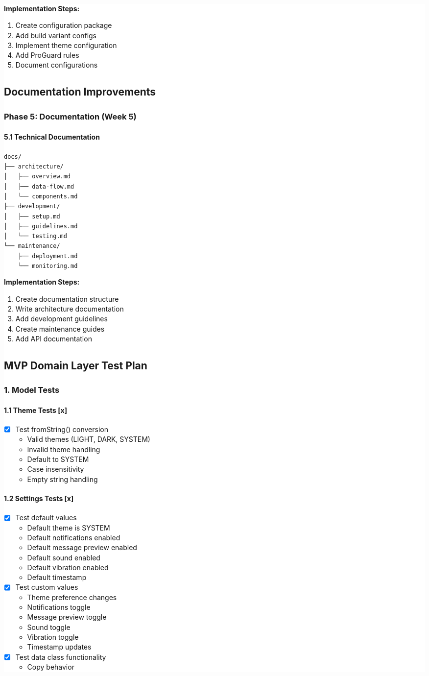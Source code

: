 **Implementation Steps:**
1. Create configuration package
2. Add build variant configs
3. Implement theme configuration
4. Add ProGuard rules
5. Document configurations

## Documentation Improvements

### Phase 5: Documentation (Week 5)

#### 5.1 Technical Documentation
```
docs/
├── architecture/
│   ├── overview.md
│   ├── data-flow.md
│   └── components.md
├── development/
│   ├── setup.md
│   ├── guidelines.md
│   └── testing.md
└── maintenance/
    ├── deployment.md
    └── monitoring.md
```

**Implementation Steps:**
1. Create documentation structure
2. Write architecture documentation
3. Add development guidelines
4. Create maintenance guides
5. Add API documentation

## MVP Domain Layer Test Plan

### 1. Model Tests

#### 1.1 Theme Tests [x]
- [x] Test fromString() conversion
  - Valid themes (LIGHT, DARK, SYSTEM)
  - Invalid theme handling
  - Default to SYSTEM
  - Case insensitivity
  - Empty string handling

#### 1.2 Settings Tests [x]
- [x] Test default values
  - Default theme is SYSTEM
  - Default notifications enabled
  - Default message preview enabled
  - Default sound enabled
  - Default vibration enabled
  - Default timestamp
- [x] Test custom values
  - Theme preference changes
  - Notifications toggle
  - Message preview toggle
  - Sound toggle
  - Vibration toggle
  - Timestamp updates
- [x] Test data class functionality
  - Copy behavior